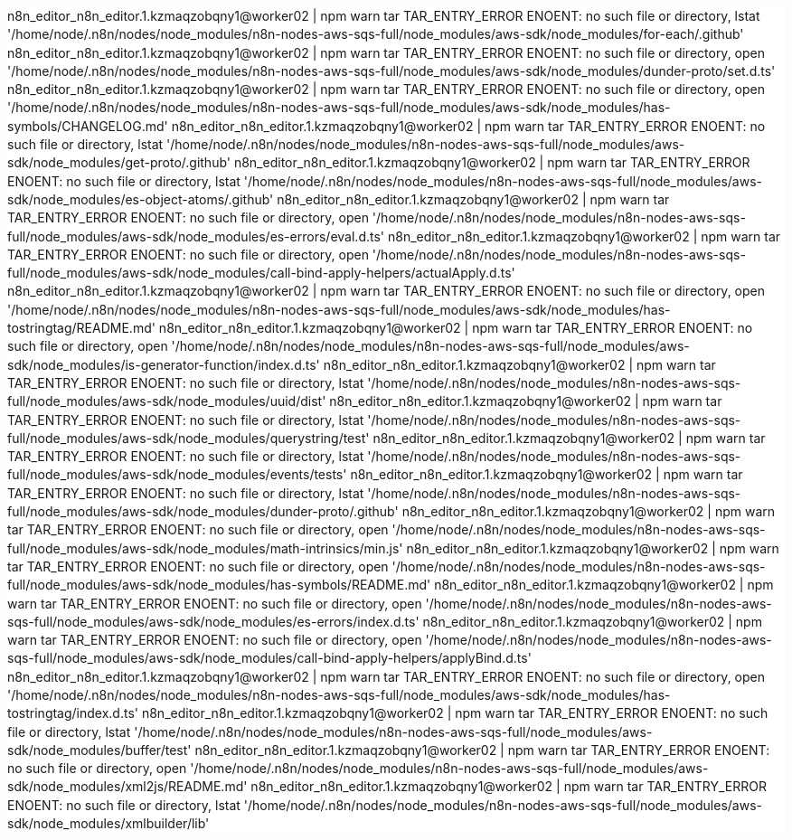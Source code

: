 n8n_editor_n8n_editor.1.kzmaqzobqny1@worker02    | npm warn tar TAR_ENTRY_ERROR ENOENT: no such file or directory, lstat '/home/node/.n8n/nodes/node_modules/n8n-nodes-aws-sqs-full/node_modules/aws-sdk/node_modules/for-each/.github'
n8n_editor_n8n_editor.1.kzmaqzobqny1@worker02    | npm warn tar TAR_ENTRY_ERROR ENOENT: no such file or directory, open '/home/node/.n8n/nodes/node_modules/n8n-nodes-aws-sqs-full/node_modules/aws-sdk/node_modules/dunder-proto/set.d.ts'
n8n_editor_n8n_editor.1.kzmaqzobqny1@worker02    | npm warn tar TAR_ENTRY_ERROR ENOENT: no such file or directory, open '/home/node/.n8n/nodes/node_modules/n8n-nodes-aws-sqs-full/node_modules/aws-sdk/node_modules/has-symbols/CHANGELOG.md'
n8n_editor_n8n_editor.1.kzmaqzobqny1@worker02    | npm warn tar TAR_ENTRY_ERROR ENOENT: no such file or directory, lstat '/home/node/.n8n/nodes/node_modules/n8n-nodes-aws-sqs-full/node_modules/aws-sdk/node_modules/get-proto/.github'
n8n_editor_n8n_editor.1.kzmaqzobqny1@worker02    | npm warn tar TAR_ENTRY_ERROR ENOENT: no such file or directory, lstat '/home/node/.n8n/nodes/node_modules/n8n-nodes-aws-sqs-full/node_modules/aws-sdk/node_modules/es-object-atoms/.github'
n8n_editor_n8n_editor.1.kzmaqzobqny1@worker02    | npm warn tar TAR_ENTRY_ERROR ENOENT: no such file or directory, open '/home/node/.n8n/nodes/node_modules/n8n-nodes-aws-sqs-full/node_modules/aws-sdk/node_modules/es-errors/eval.d.ts'
n8n_editor_n8n_editor.1.kzmaqzobqny1@worker02    | npm warn tar TAR_ENTRY_ERROR ENOENT: no such file or directory, open '/home/node/.n8n/nodes/node_modules/n8n-nodes-aws-sqs-full/node_modules/aws-sdk/node_modules/call-bind-apply-helpers/actualApply.d.ts'
n8n_editor_n8n_editor.1.kzmaqzobqny1@worker02    | npm warn tar TAR_ENTRY_ERROR ENOENT: no such file or directory, open '/home/node/.n8n/nodes/node_modules/n8n-nodes-aws-sqs-full/node_modules/aws-sdk/node_modules/has-tostringtag/README.md'
n8n_editor_n8n_editor.1.kzmaqzobqny1@worker02    | npm warn tar TAR_ENTRY_ERROR ENOENT: no such file or directory, open '/home/node/.n8n/nodes/node_modules/n8n-nodes-aws-sqs-full/node_modules/aws-sdk/node_modules/is-generator-function/index.d.ts'
n8n_editor_n8n_editor.1.kzmaqzobqny1@worker02    | npm warn tar TAR_ENTRY_ERROR ENOENT: no such file or directory, lstat '/home/node/.n8n/nodes/node_modules/n8n-nodes-aws-sqs-full/node_modules/aws-sdk/node_modules/uuid/dist'
n8n_editor_n8n_editor.1.kzmaqzobqny1@worker02    | npm warn tar TAR_ENTRY_ERROR ENOENT: no such file or directory, lstat '/home/node/.n8n/nodes/node_modules/n8n-nodes-aws-sqs-full/node_modules/aws-sdk/node_modules/querystring/test'
n8n_editor_n8n_editor.1.kzmaqzobqny1@worker02    | npm warn tar TAR_ENTRY_ERROR ENOENT: no such file or directory, lstat '/home/node/.n8n/nodes/node_modules/n8n-nodes-aws-sqs-full/node_modules/aws-sdk/node_modules/events/tests'
n8n_editor_n8n_editor.1.kzmaqzobqny1@worker02    | npm warn tar TAR_ENTRY_ERROR ENOENT: no such file or directory, lstat '/home/node/.n8n/nodes/node_modules/n8n-nodes-aws-sqs-full/node_modules/aws-sdk/node_modules/dunder-proto/.github'
n8n_editor_n8n_editor.1.kzmaqzobqny1@worker02    | npm warn tar TAR_ENTRY_ERROR ENOENT: no such file or directory, open '/home/node/.n8n/nodes/node_modules/n8n-nodes-aws-sqs-full/node_modules/aws-sdk/node_modules/math-intrinsics/min.js'
n8n_editor_n8n_editor.1.kzmaqzobqny1@worker02    | npm warn tar TAR_ENTRY_ERROR ENOENT: no such file or directory, open '/home/node/.n8n/nodes/node_modules/n8n-nodes-aws-sqs-full/node_modules/aws-sdk/node_modules/has-symbols/README.md'
n8n_editor_n8n_editor.1.kzmaqzobqny1@worker02    | npm warn tar TAR_ENTRY_ERROR ENOENT: no such file or directory, open '/home/node/.n8n/nodes/node_modules/n8n-nodes-aws-sqs-full/node_modules/aws-sdk/node_modules/es-errors/index.d.ts'
n8n_editor_n8n_editor.1.kzmaqzobqny1@worker02    | npm warn tar TAR_ENTRY_ERROR ENOENT: no such file or directory, open '/home/node/.n8n/nodes/node_modules/n8n-nodes-aws-sqs-full/node_modules/aws-sdk/node_modules/call-bind-apply-helpers/applyBind.d.ts'
n8n_editor_n8n_editor.1.kzmaqzobqny1@worker02    | npm warn tar TAR_ENTRY_ERROR ENOENT: no such file or directory, open '/home/node/.n8n/nodes/node_modules/n8n-nodes-aws-sqs-full/node_modules/aws-sdk/node_modules/has-tostringtag/index.d.ts'
n8n_editor_n8n_editor.1.kzmaqzobqny1@worker02    | npm warn tar TAR_ENTRY_ERROR ENOENT: no such file or directory, lstat '/home/node/.n8n/nodes/node_modules/n8n-nodes-aws-sqs-full/node_modules/aws-sdk/node_modules/buffer/test'
n8n_editor_n8n_editor.1.kzmaqzobqny1@worker02    | npm warn tar TAR_ENTRY_ERROR ENOENT: no such file or directory, open '/home/node/.n8n/nodes/node_modules/n8n-nodes-aws-sqs-full/node_modules/aws-sdk/node_modules/xml2js/README.md'
n8n_editor_n8n_editor.1.kzmaqzobqny1@worker02    | npm warn tar TAR_ENTRY_ERROR ENOENT: no such file or directory, lstat '/home/node/.n8n/nodes/node_modules/n8n-nodes-aws-sqs-full/node_modules/aws-sdk/node_modules/xmlbuilder/lib'